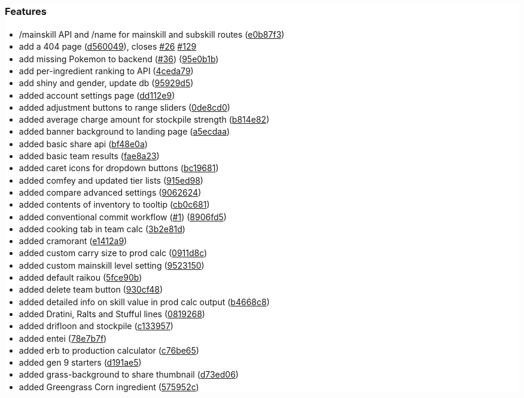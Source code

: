 
### Features

* /mainskill API and /name for mainskill and subskill routes ([e0b87f3](https://github.com/SleepAPI/SleepAPI/commit/e0b87f3d3ede36641ab7b1f779243b3baee48ee7))
* add a 404 page ([d560049](https://github.com/SleepAPI/SleepAPI/commit/d560049aaf1aa4b376e10eea6db7a8932d6747d9)), closes [#26](https://github.com/SleepAPI/SleepAPI/issues/26) [#129](https://github.com/SleepAPI/SleepAPI/issues/129)
* add missing Pokemon to backend ([#36](https://github.com/SleepAPI/SleepAPI/issues/36)) ([95e0b1b](https://github.com/SleepAPI/SleepAPI/commit/95e0b1b02a33e859e93695c178ed4444142705f6))
* add per-ingredient ranking to API ([4ceda79](https://github.com/SleepAPI/SleepAPI/commit/4ceda7926cd752e442a0135a1aea0ae804bcc864))
* add shiny and gender, update db ([95929d5](https://github.com/SleepAPI/SleepAPI/commit/95929d5f1e80995805b6ae1cda042af1d996fad8))
* added account settings page ([dd112e9](https://github.com/SleepAPI/SleepAPI/commit/dd112e9196efc77095d01975ceafc46e94c75ba9))
* added adjustment buttons to range sliders ([0de8cd0](https://github.com/SleepAPI/SleepAPI/commit/0de8cd0e1f3a6f7224d6bfd0fbc94c56b9f81735))
* added average charge amount for stockpile strength ([b814e82](https://github.com/SleepAPI/SleepAPI/commit/b814e82212e061b5721e10adf559e232285bc838))
* added banner background to landing page ([a5ecdaa](https://github.com/SleepAPI/SleepAPI/commit/a5ecdaa120380678f73bc6d0658f725f8f440464))
* added basic share api ([bf48e0a](https://github.com/SleepAPI/SleepAPI/commit/bf48e0a79dd7a4c0607008ce558a0fabd2516ebb))
* added basic team results ([fae8a23](https://github.com/SleepAPI/SleepAPI/commit/fae8a23ef4e643170c4d3fbe574c0f1d0e4bcc16))
* added caret icons for dropdown buttons ([bc19681](https://github.com/SleepAPI/SleepAPI/commit/bc19681286f0956dfef5781ea3d79224991edd03))
* added comfey and updated tier lists ([915ed98](https://github.com/SleepAPI/SleepAPI/commit/915ed9870fc55289a8328e20f55a1d3956e82b85))
* added compare advanced settings ([9062624](https://github.com/SleepAPI/SleepAPI/commit/9062624c0e0a1f7765a9730254d09d1ae119452c))
* added contents of inventory to tooltip ([cb0c681](https://github.com/SleepAPI/SleepAPI/commit/cb0c6819b6ee0e170f0239640a03eeff55137fac))
* added conventional commit workflow ([#1](https://github.com/SleepAPI/SleepAPI/issues/1)) ([8906fd5](https://github.com/SleepAPI/SleepAPI/commit/8906fd5653bcc3326b7cbfbde4050abad9c9019d))
* added cooking tab in team calc ([3b2e81d](https://github.com/SleepAPI/SleepAPI/commit/3b2e81ded7ccd57646d2fdd7d70bc839f04928c3))
* added cramorant ([e1412a9](https://github.com/SleepAPI/SleepAPI/commit/e1412a9576426f6980adff4602d64f60b69f84f5))
* added custom carry size to prod calc ([0911d8c](https://github.com/SleepAPI/SleepAPI/commit/0911d8c18c57e80592325a0a28af6f19cfad37ae))
* added custom mainskill level setting ([9523150](https://github.com/SleepAPI/SleepAPI/commit/9523150084fc1595c396c942d0c1427c0e462f40))
* added default raikou ([5fce90b](https://github.com/SleepAPI/SleepAPI/commit/5fce90b9d292f31904736bd22eee0ec7b0f666a6))
* added delete team button ([930cf48](https://github.com/SleepAPI/SleepAPI/commit/930cf48aee78cb230998e72e0af5a69153a66294))
* added detailed info on skill value in prod calc output ([b4668c8](https://github.com/SleepAPI/SleepAPI/commit/b4668c85bb11cb01e3a23c290d26813bb6367ae2))
* added Dratini, Ralts and Stufful lines ([0819268](https://github.com/SleepAPI/SleepAPI/commit/08192684eb36a972f8cdf3cd2807ff6465e166f9))
* added drifloon and stockpile ([c133957](https://github.com/SleepAPI/SleepAPI/commit/c133957135fd4a36961dbc62f14b65bf366c9104))
* added entei ([78e7b7f](https://github.com/SleepAPI/SleepAPI/commit/78e7b7f025d51bdb09f021babc1e0d5c42c64de9))
* added erb to production calculator ([c76be65](https://github.com/SleepAPI/SleepAPI/commit/c76be65a46f5f82cbe384bf14dd25163a25f45c3))
* added gen 9 starters ([d191ae5](https://github.com/SleepAPI/SleepAPI/commit/d191ae5fa911ae0ad79db980dd96719b2cbea44b))
* added grass-background to share thumbnail ([d73ed06](https://github.com/SleepAPI/SleepAPI/commit/d73ed067e3882bcad00e939271058ecdb169fe3c))
* added Greengrass Corn ingredient ([575952c](https://github.com/SleepAPI/SleepAPI/commit/575952c85c66b3d1f019a0c4fa84b12b09fb406b))